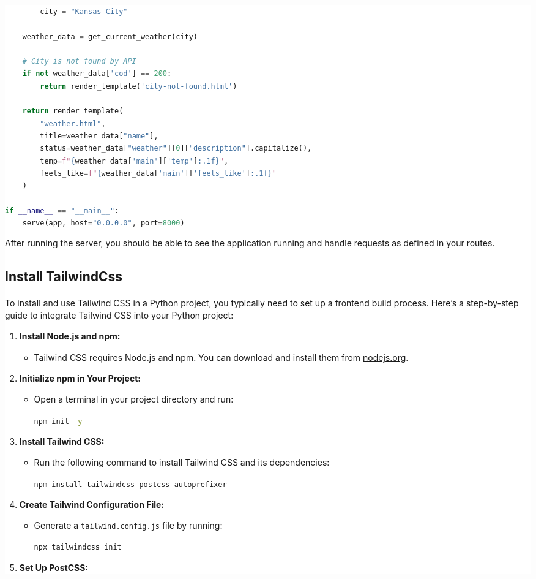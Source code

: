 ```python
        city = "Kansas City"

    weather_data = get_current_weather(city)

    # City is not found by API
    if not weather_data['cod'] == 200:
        return render_template('city-not-found.html')

    return render_template(
        "weather.html",
        title=weather_data["name"],
        status=weather_data["weather"][0]["description"].capitalize(),
        temp=f"{weather_data['main']['temp']:.1f}",
        feels_like=f"{weather_data['main']['feels_like']:.1f}"
    )

if __name__ == "__main__":
    serve(app, host="0.0.0.0", port=8000)
```

After running the server, you should be able to see the application running and handle requests as defined in your routes.

## Install TailwindCss

To install and use Tailwind CSS in a Python project, you typically need to set up a frontend build process. Here’s a step-by-step guide to integrate Tailwind CSS into your Python project:

1. **Install Node.js and npm:**

   - Tailwind CSS requires Node.js and npm. You can download and install them from [nodejs.org](https://nodejs.org/).

2. **Initialize npm in Your Project:**

   - Open a terminal in your project directory and run:
     ```sh
     npm init -y
     ```

3. **Install Tailwind CSS:**

   - Run the following command to install Tailwind CSS and its dependencies:
     ```sh
     npm install tailwindcss postcss autoprefixer
     ```

4. **Create Tailwind Configuration File:**

   - Generate a `tailwind.config.js` file by running:
     ```sh
     npx tailwindcss init
     ```

5. **Set Up PostCSS:**
